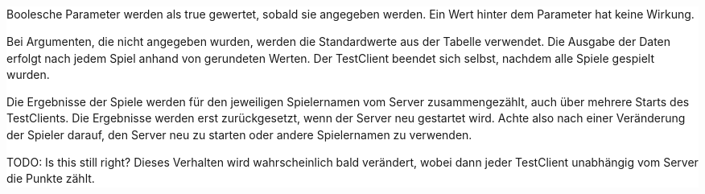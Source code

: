 Boolesche Parameter werden als true gewertet, sobald sie angegeben werden.
Ein Wert hinter dem Parameter hat keine Wirkung.

Bei Argumenten, die nicht angegeben wurden, werden die Standardwerte aus
der Tabelle verwendet. Die Ausgabe der Daten erfolgt nach jedem Spiel
anhand von gerundeten Werten. Der TestClient beendet sich selbst,
nachdem alle Spiele gespielt wurden.

Die Ergebnisse der Spiele werden für den jeweiligen Spielernamen vom
Server zusammengezählt, auch über mehrere Starts des TestClients. Die
Ergebnisse werden erst zurückgesetzt, wenn der Server neu gestartet
wird. Achte also nach einer Veränderung der Spieler darauf, den Server
neu zu starten oder andere Spielernamen zu verwenden.

TODO: Is this still right?
Dieses Verhalten wird wahrscheinlich bald verändert,
wobei dann jeder TestClient unabhängig vom Server die Punkte zählt.
